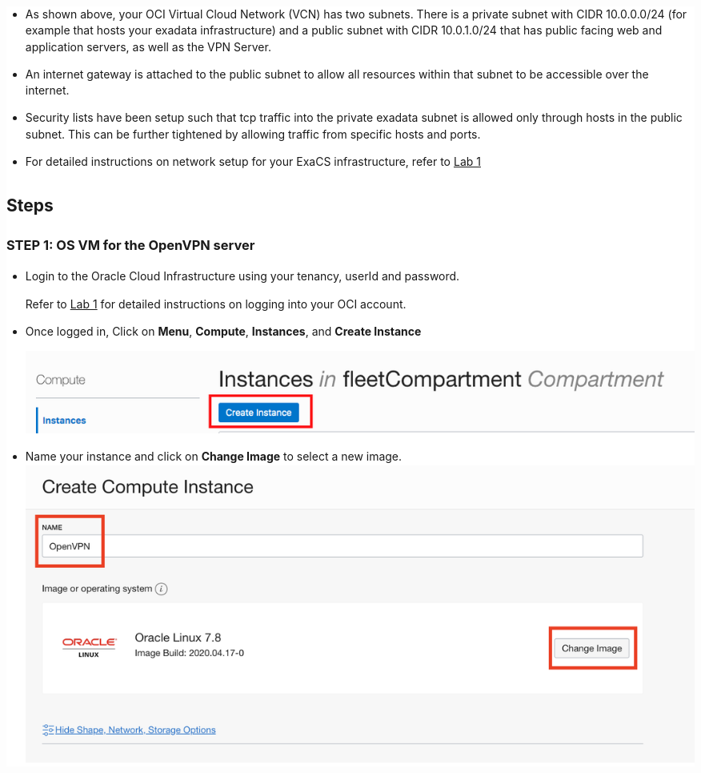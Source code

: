 - As shown above, your OCI Virtual Cloud Network (VCN) has two subnets. There is a private subnet with CIDR 10.0.0.0/24 (for example that hosts your exadata infrastructure) and a public subnet with CIDR 10.0.1.0/24 that has public facing web and application servers, as well as the VPN Server. 

- An internet gateway is attached to the public subnet to allow all resources within that subnet to be accessible over the internet.

- Security lists have been setup such that tcp traffic into the private exadata subnet is allowed only through hosts in the public subnet. This can be further tightened by allowing traffic from specific hosts and ports. 

- For detailed instructions on network setup for your ExaCS infrastructure, refer to [Lab 1](?lab=lab-1-preparing-private-data-center-o)


## Steps


### **STEP 1:   OS VM for the OpenVPN server**

- Login to the Oracle Cloud Infrastructure using your tenancy, userId and password. 

    Refer to [Lab 1](?lab=lab-1-preparing-private-data-center-o) for detailed instructions on logging into your OCI account.

- Once logged in, Click on **Menu**, **Compute**, **Instances**, and **Create Instance**

    ![](./images/Infra/configure_vpn/createCompute.png " ")

- Name your instance and click on **Change Image** to select a new image.
    ![](./images/Infra/configure_vpn/compute1.png " ")
